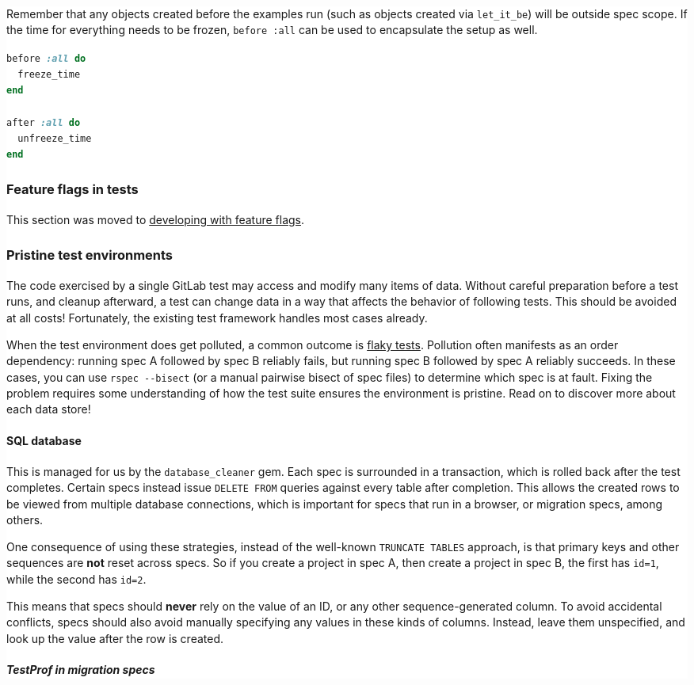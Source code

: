 Remember that any objects created before the examples run (such as objects created via `let_it_be`) will be outside spec scope.
If the time for everything needs to be frozen, `before :all` can be used to encapsulate the setup as well.

```ruby
before :all do
  freeze_time
end

after :all do
  unfreeze_time
end
```

### Feature flags in tests

This section was moved to [developing with feature flags](../feature_flags/index.md).

### Pristine test environments

The code exercised by a single GitLab test may access and modify many items of
data. Without careful preparation before a test runs, and cleanup afterward,
a test can change data in a way that affects the behavior of
following tests. This should be avoided at all costs! Fortunately, the existing
test framework handles most cases already.

When the test environment does get polluted, a common outcome is
[flaky tests](flaky_tests.md). Pollution often manifests as an order
dependency: running spec A followed by spec B reliably fails, but running
spec B followed by spec A reliably succeeds. In these cases, you can use
`rspec --bisect` (or a manual pairwise bisect of spec files) to determine which
spec is at fault. Fixing the problem requires some understanding of how the test
suite ensures the environment is pristine. Read on to discover more about each
data store!

#### SQL database

This is managed for us by the `database_cleaner` gem. Each spec is surrounded in
a transaction, which is rolled back after the test completes. Certain specs
instead issue `DELETE FROM` queries against every table after completion. This
allows the created rows to be viewed from multiple database connections, which
is important for specs that run in a browser, or migration specs, among others.

One consequence of using these strategies, instead of the well-known
`TRUNCATE TABLES` approach, is that primary keys and other sequences are **not**
reset across specs. So if you create a project in spec A, then create a project
in spec B, the first has `id=1`, while the second has `id=2`.

This means that specs should **never** rely on the value of an ID, or any other
sequence-generated column. To avoid accidental conflicts, specs should also
avoid manually specifying any values in these kinds of columns. Instead, leave
them unspecified, and look up the value after the row is created.

##### TestProf in migration specs
